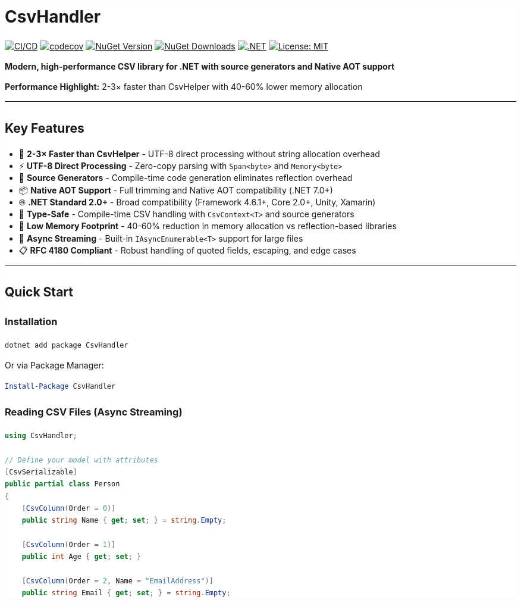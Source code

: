 # CsvHandler

[![CI/CD](https://github.com/jas88/CsvHandler/workflows/CI%2FCD/badge.svg)](https://github.com/jas88/CsvHandler/actions)
[![codecov](https://codecov.io/gh/jas88/CsvHandler/branch/main/graph/badge.svg?token=YOUR_CODECOV_TOKEN)](https://codecov.io/gh/jas88/CsvHandler)
[![NuGet Version](https://img.shields.io/nuget/v/CsvHandler.svg?style=flat-square&logo=nuget)](https://www.nuget.org/packages/CsvHandler/)
[![NuGet Downloads](https://img.shields.io/nuget/dt/CsvHandler.svg?style=flat-square&logo=nuget)](https://www.nuget.org/packages/CsvHandler/)
[![.NET](https://img.shields.io/badge/.NET-6.0%20%7C%208.0-512BD4?style=flat-square&logo=dotnet)](https://dotnet.microsoft.com/)
[![License: MIT](https://img.shields.io/badge/License-MIT-yellow.svg?style=flat-square)](https://opensource.org/licenses/MIT)

**Modern, high-performance CSV library for .NET with source generators and Native AOT support**

**Performance Highlight:** 2-3× faster than CsvHelper with 40-60% lower memory allocation

---

## Key Features

- 🚀 **2-3× Faster than CsvHelper** - UTF-8 direct processing without string allocation overhead
- ⚡ **UTF-8 Direct Processing** - Zero-copy parsing with `Span<byte>` and `Memory<byte>`
- 🔧 **Source Generators** - Compile-time code generation eliminates reflection overhead
- 📦 **Native AOT Support** - Full trimming and Native AOT compatibility (.NET 7.0+)
- 🌐 **.NET Standard 2.0+** - Broad compatibility (Framework 4.6.1+, Core 2.0+, Unity, Xamarin)
- 🎯 **Type-Safe** - Compile-time CSV handling with `CsvContext<T>` and source generators
- 💾 **Low Memory Footprint** - 40-60% reduction in memory allocation vs reflection-based libraries
- 🔄 **Async Streaming** - Built-in `IAsyncEnumerable<T>` support for large files
- 📋 **RFC 4180 Compliant** - Robust handling of quoted fields, escaping, and edge cases

---

## Quick Start

### Installation

```bash
dotnet add package CsvHandler
```

Or via Package Manager:
```powershell
Install-Package CsvHandler
```

### Reading CSV Files (Async Streaming)

```csharp
using CsvHandler;

// Define your model with attributes
[CsvSerializable]
public partial class Person
{
    [CsvColumn(Order = 0)]
    public string Name { get; set; } = string.Empty;

    [CsvColumn(Order = 1)]
    public int Age { get; set; }

    [CsvColumn(Order = 2, Name = "EmailAddress")]
    public string Email { get; set; } = string.Empty;
```